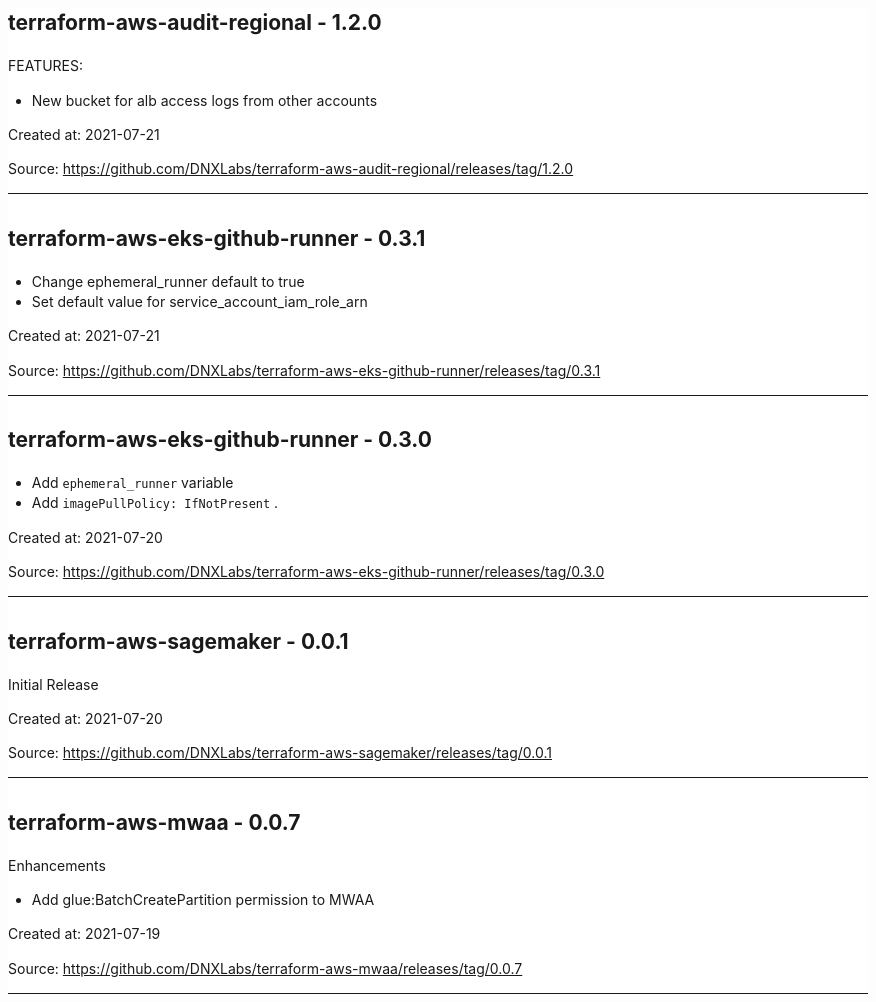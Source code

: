 
## terraform-aws-audit-regional - 1.2.0
FEATURES:
- New bucket for alb access logs from other accounts

Created at: 2021-07-21


Source: https://github.com/DNXLabs/terraform-aws-audit-regional/releases/tag/1.2.0

---


## terraform-aws-eks-github-runner - 0.3.1
- Change ephemeral_runner default to true
- Set default value for service_account_iam_role_arn

Created at: 2021-07-21


Source: https://github.com/DNXLabs/terraform-aws-eks-github-runner/releases/tag/0.3.1

---


## terraform-aws-eks-github-runner - 0.3.0
- Add `ephemeral_runner` variable
- Add `imagePullPolicy: IfNotPresent` .

Created at: 2021-07-20


Source: https://github.com/DNXLabs/terraform-aws-eks-github-runner/releases/tag/0.3.0

---


## terraform-aws-sagemaker - 0.0.1
Initial Release

Created at: 2021-07-20


Source: https://github.com/DNXLabs/terraform-aws-sagemaker/releases/tag/0.0.1

---


## terraform-aws-mwaa - 0.0.7
Enhancements

- Add glue:BatchCreatePartition permission to MWAA

Created at: 2021-07-19


Source: https://github.com/DNXLabs/terraform-aws-mwaa/releases/tag/0.0.7

---